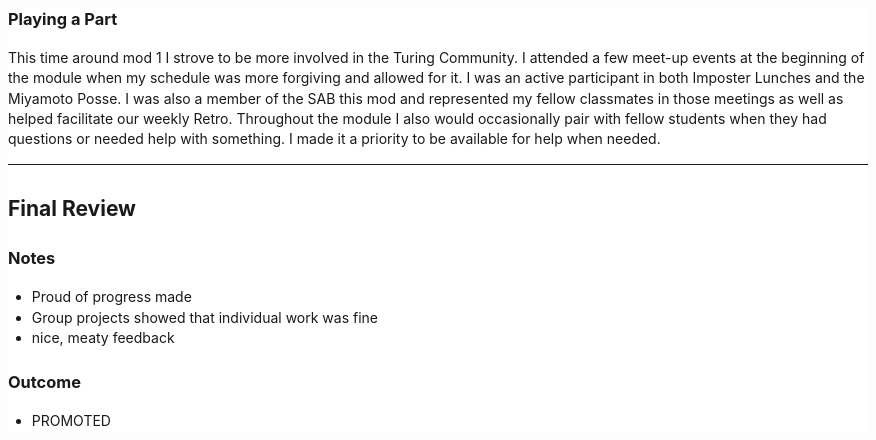 ### Playing a Part

This time around mod 1 I strove to be more involved in the Turing Community. I attended a few meet-up events at
the beginning of the module when my schedule was more forgiving and allowed for it. I was an active participant in both Imposter Lunches and the Miyamoto Posse. I was also a member of the SAB this mod and represented my fellow classmates in those meetings as well as helped facilitate our weekly Retro. Throughout the module I also would occasionally pair with fellow students when they had questions or needed help with something. I made it a priority to be available for help when needed.

------------------

## Final Review

### Notes

* Proud of progress made 
* Group projects showed that individual work was fine
* nice, meaty feedback

### Outcome

* PROMOTED

